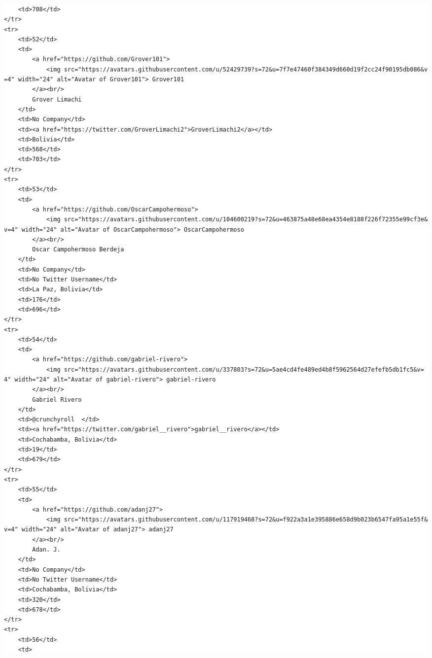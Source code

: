 		<td>708</td>
	</tr>
	<tr>
		<td>52</td>
		<td>
			<a href="https://github.com/Grover101">
				<img src="https://avatars.githubusercontent.com/u/52429739?s=72&u=7f7e47460f384349d660d19f2cc24f90195db086&v=4" width="24" alt="Avatar of Grover101"> Grover101
			</a><br/>
			Grover Limachi
		</td>
		<td>No Company</td>
		<td><a href="https://twitter.com/GroverLimachi2">GroverLimachi2</a></td>
		<td>Bolivia</td>
		<td>568</td>
		<td>703</td>
	</tr>
	<tr>
		<td>53</td>
		<td>
			<a href="https://github.com/OscarCampohermoso">
				<img src="https://avatars.githubusercontent.com/u/104600219?s=72&u=463875a48e68ea4354e8188f226f72355e99cf3e&v=4" width="24" alt="Avatar of OscarCampohermoso"> OscarCampohermoso
			</a><br/>
			Oscar Campohermoso Berdeja
		</td>
		<td>No Company</td>
		<td>No Twitter Username</td>
		<td>La Paz, Bolivia</td>
		<td>176</td>
		<td>696</td>
	</tr>
	<tr>
		<td>54</td>
		<td>
			<a href="https://github.com/gabriel-rivero">
				<img src="https://avatars.githubusercontent.com/u/337803?s=72&u=5ae4cd4fe489ed4b8f5962564d27efefb5db1fc5&v=4" width="24" alt="Avatar of gabriel-rivero"> gabriel-rivero
			</a><br/>
			Gabriel Rivero
		</td>
		<td>@crunchyroll  </td>
		<td><a href="https://twitter.com/gabriel__rivero">gabriel__rivero</a></td>
		<td>Cochabamba, Bolivia</td>
		<td>19</td>
		<td>679</td>
	</tr>
	<tr>
		<td>55</td>
		<td>
			<a href="https://github.com/adanj27">
				<img src="https://avatars.githubusercontent.com/u/117919468?s=72&u=f922a3a1e395886e658d9b023b6547fa95a1e55f&v=4" width="24" alt="Avatar of adanj27"> adanj27
			</a><br/>
			Adan. J.
		</td>
		<td>No Company</td>
		<td>No Twitter Username</td>
		<td>Cochabamba, Bolivia</td>
		<td>320</td>
		<td>678</td>
	</tr>
	<tr>
		<td>56</td>
		<td>
